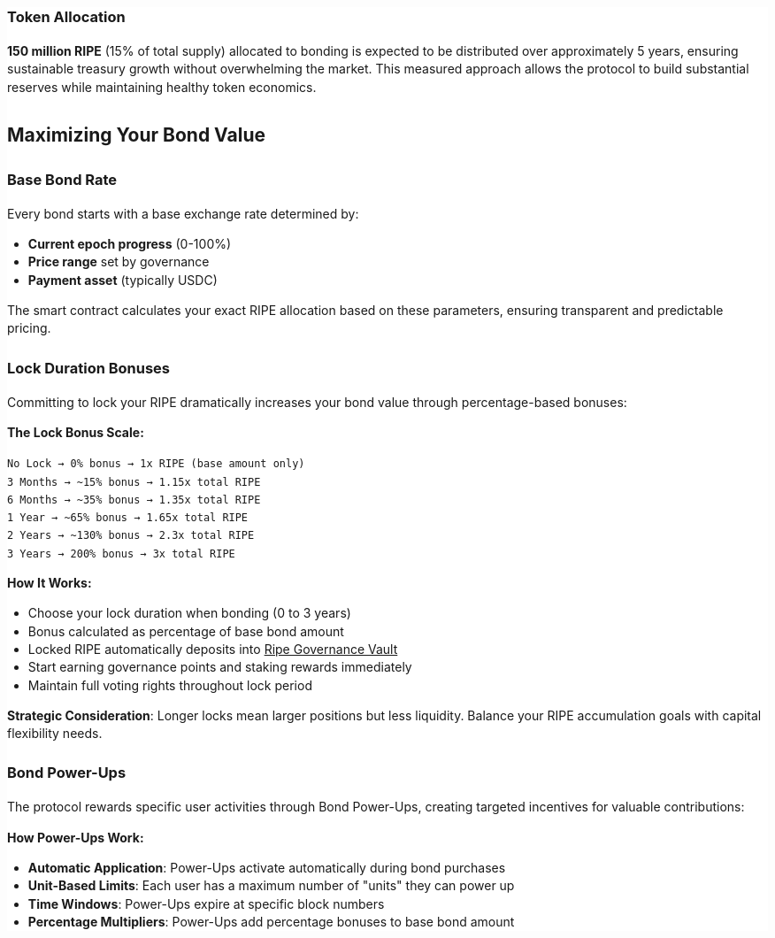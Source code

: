### Token Allocation

**150 million RIPE** (15% of total supply) allocated to bonding is expected to be distributed over approximately 5 years, ensuring sustainable treasury growth without overwhelming the market. This measured approach allows the protocol to build substantial reserves while maintaining healthy token economics.

## Maximizing Your Bond Value

### Base Bond Rate

Every bond starts with a base exchange rate determined by:
- **Current epoch progress** (0-100%)
- **Price range** set by governance
- **Payment asset** (typically USDC)

The smart contract calculates your exact RIPE allocation based on these parameters, ensuring transparent and predictable pricing.

### Lock Duration Bonuses

Committing to lock your RIPE dramatically increases your bond value through percentage-based bonuses:

**The Lock Bonus Scale:**
```
No Lock → 0% bonus → 1x RIPE (base amount only)
3 Months → ~15% bonus → 1.15x total RIPE
6 Months → ~35% bonus → 1.35x total RIPE  
1 Year → ~65% bonus → 1.65x total RIPE
2 Years → ~130% bonus → 2.3x total RIPE
3 Years → 200% bonus → 3x total RIPE
```

**How It Works:**
- Choose your lock duration when bonding (0 to 3 years)
- Bonus calculated as percentage of base bond amount
- Locked RIPE automatically deposits into [Ripe Governance Vault](08-ripe-governance.md)
- Start earning governance points and staking rewards immediately
- Maintain full voting rights throughout lock period

**Strategic Consideration**: Longer locks mean larger positions but less liquidity. Balance your RIPE accumulation goals with capital flexibility needs.

### Bond Power-Ups

The protocol rewards specific user activities through Bond Power-Ups, creating targeted incentives for valuable contributions:

**How Power-Ups Work:**
- **Automatic Application**: Power-Ups activate automatically during bond purchases
- **Unit-Based Limits**: Each user has a maximum number of "units" they can power up
- **Time Windows**: Power-Ups expire at specific block numbers
- **Percentage Multipliers**: Power-Ups add percentage bonuses to base bond amount
